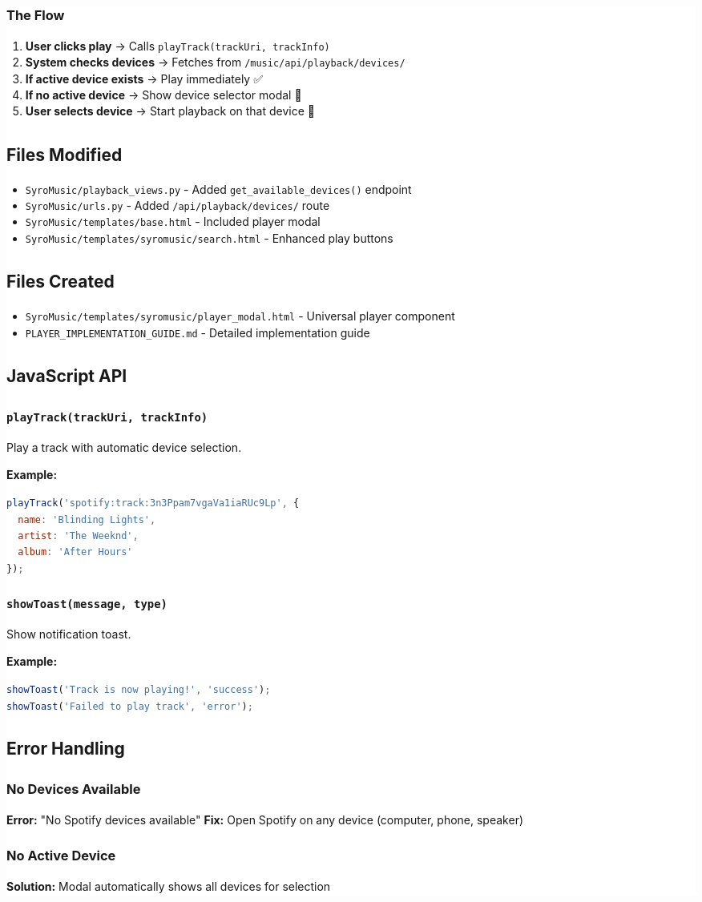 ### The Flow

1. **User clicks play** → Calls `playTrack(trackUri, trackInfo)`
2. **System checks devices** → Fetches from `/music/api/playback/devices/`
3. **If active device exists** → Play immediately ✅
4. **If no active device** → Show device selector modal 📱
5. **User selects device** → Start playback on that device 🎵

## Files Modified

- `SyroMusic/playback_views.py` - Added `get_available_devices()` endpoint
- `SyroMusic/urls.py` - Added `/api/playback/devices/` route
- `SyroMusic/templates/base.html` - Included player modal
- `SyroMusic/templates/syromusic/search.html` - Enhanced play buttons

## Files Created

- `SyroMusic/templates/syromusic/player_modal.html` - Universal player component
- `PLAYER_IMPLEMENTATION_GUIDE.md` - Detailed implementation guide

## JavaScript API

### `playTrack(trackUri, trackInfo)`
Play a track with automatic device selection.

**Example:**
```javascript
playTrack('spotify:track:3n3Ppam7vgaVa1iaRUc9Lp', {
  name: 'Blinding Lights',
  artist: 'The Weeknd',
  album: 'After Hours'
});
```

### `showToast(message, type)`
Show notification toast.

**Example:**
```javascript
showToast('Track is now playing!', 'success');
showToast('Failed to play track', 'error');
```

## Error Handling

### No Devices Available
**Error:** "No Spotify devices available"
**Fix:** Open Spotify on any device (computer, phone, speaker)

### No Active Device
**Solution:** Modal automatically shows all devices for selection
